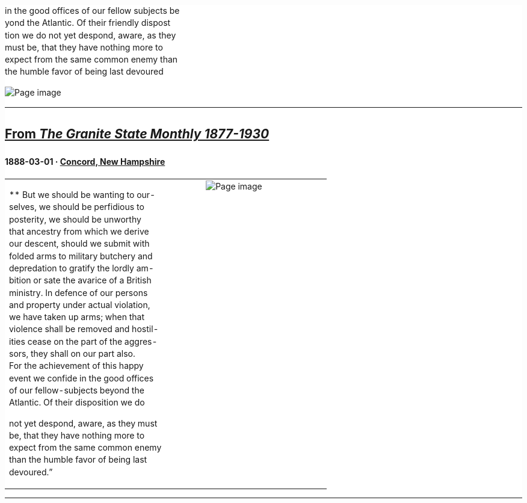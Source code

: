 in the good offices of our fellow subjects be­  
yond the Atlantic. Of their friendly dispost­  
tion we do not yet despond, aware, as they  
must be, that they have nothing more to  
expect from the same common enemy than  
the humble favor of being last devoured
</td><td style="width: 50%; max-height: 75%; margin: auto; display: block;">
<img alt="Page image" src="https://tile.loc.gov/image-services/iiif/service:ndnp:pst:batch_pst_joepa_ver01:data:sn83032300:00237282346:1887052801:0455/pct:16.800152555301295,27.910662824207492,12.681159420289855,9.236311239193084/!600,600/0/default.jpg"/>
</td>
</tr></table>

---

## [From _The Granite State Monthly 1877-1930_](https://archive.org/details/sim_granite-state-monthly_1888-03_11_3/page/n9/mode/1up?view=theater)

#### 1888-03-01 &middot; [Concord, New Hampshire](http://dbpedia.org/resource/Concord%2C_New_Hampshire)

<table style="width: 100%;"><tr><td style="width: 50%">

  
  
** But we should be wanting to our-  
selves, we should be perfidious to  
posterity, we should be unworthy  
that ancestry from which we derive  
our descent, should we submit with  
folded arms to military butchery and  
depredation to gratify the lordly am-  
bition or sate the avarice of a British  
ministry. In defence of our persons  
and property under actual violation,  
we have taken up arms; when that  
violence shall be removed and hostil-  
ities cease on the part of the aggres-  
sors, they shall on our part also.  
For the achievement of this happy  
event we confide in the good offices  
of our fellow-subjects beyond the  
Atlantic. Of their disposition we do  
  
not yet despond, aware, as they must  
be, that they have nothing more to  
expect from the same common enemy  
than the humble favor of being last  
devoured.”
</td><td style="width: 50%; max-height: 75%; margin: auto; display: block;">
<img alt="Page image" src="https://iiif.archive.org/image/iiif/2/sim_granite-state-monthly_1888-03_11_3%2Fsim_granite-state-monthly_1888-03_11_3_jp2.zip%2Fsim_granite-state-monthly_1888-03_11_3_jp2%2Fsim_granite-state-monthly_1888-03_11_3_0009.jp2/pct:21.660958904109588,49.77802441731409,32.79109589041096,35.87680355160932/,600/0/default.jpg"/>
</td>
</tr></table>

---